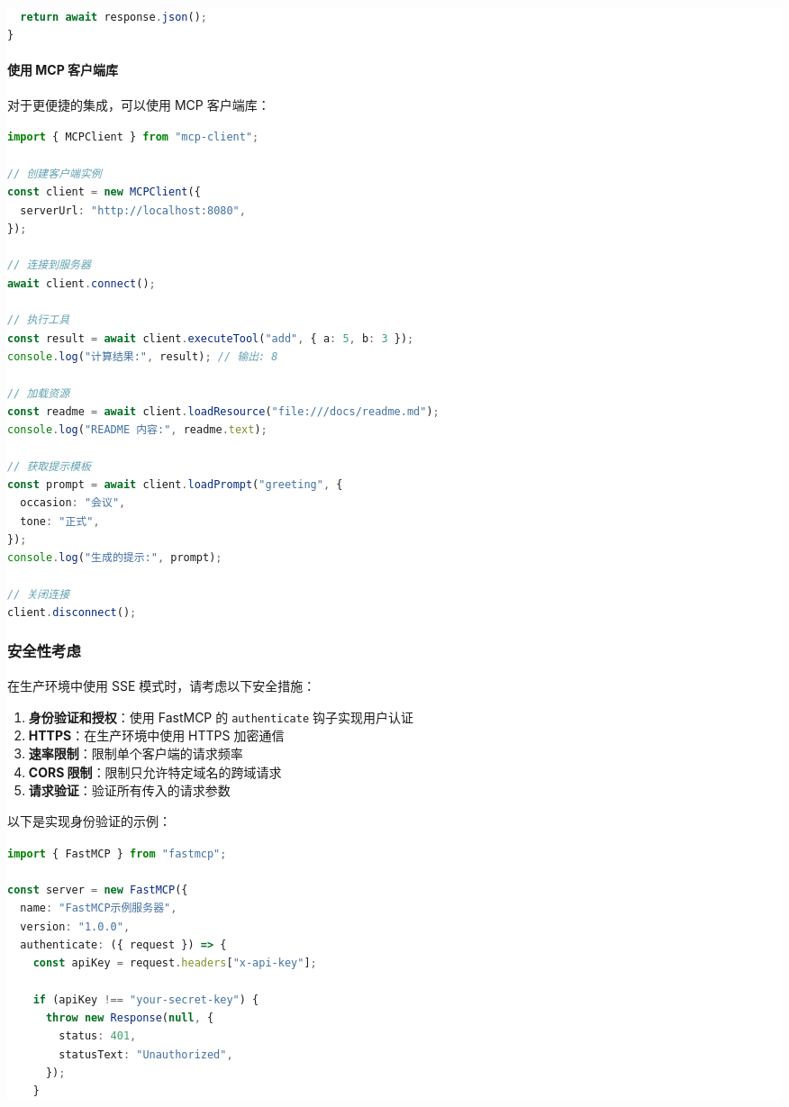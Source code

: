 ```javascript
  return await response.json();
}
```

#### 使用 MCP 客户端库

对于更便捷的集成，可以使用 MCP 客户端库：

```typescript
import { MCPClient } from "mcp-client";

// 创建客户端实例
const client = new MCPClient({
  serverUrl: "http://localhost:8080",
});

// 连接到服务器
await client.connect();

// 执行工具
const result = await client.executeTool("add", { a: 5, b: 3 });
console.log("计算结果:", result); // 输出: 8

// 加载资源
const readme = await client.loadResource("file:///docs/readme.md");
console.log("README 内容:", readme.text);

// 获取提示模板
const prompt = await client.loadPrompt("greeting", {
  occasion: "会议",
  tone: "正式",
});
console.log("生成的提示:", prompt);

// 关闭连接
client.disconnect();
```

### 安全性考虑

在生产环境中使用 SSE 模式时，请考虑以下安全措施：

1. **身份验证和授权**：使用 FastMCP 的 `authenticate` 钩子实现用户认证
2. **HTTPS**：在生产环境中使用 HTTPS 加密通信
3. **速率限制**：限制单个客户端的请求频率
4. **CORS 限制**：限制只允许特定域名的跨域请求
5. **请求验证**：验证所有传入的请求参数

以下是实现身份验证的示例：

```typescript
import { FastMCP } from "fastmcp";

const server = new FastMCP({
  name: "FastMCP示例服务器",
  version: "1.0.0",
  authenticate: ({ request }) => {
    const apiKey = request.headers["x-api-key"];

    if (apiKey !== "your-secret-key") {
      throw new Response(null, {
        status: 401,
        statusText: "Unauthorized",
      });
    }

```